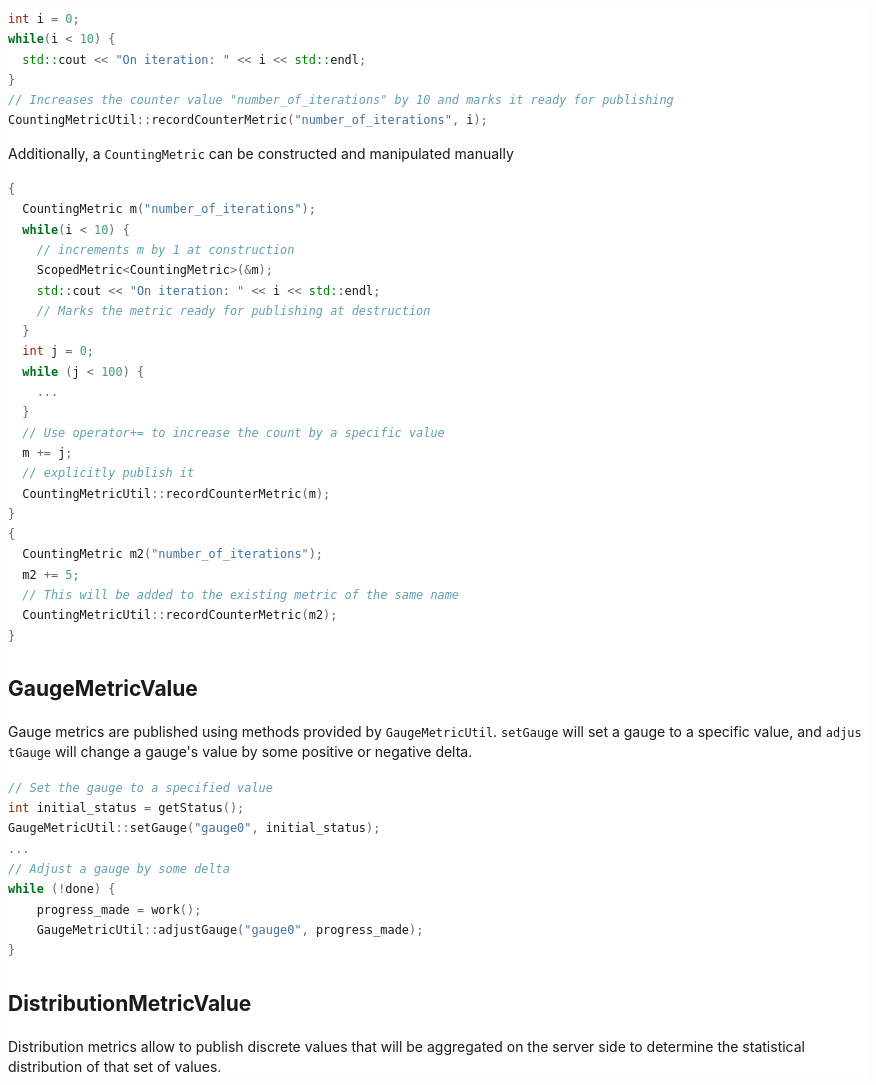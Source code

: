 ```c++
int i = 0;
while(i < 10) {
  std::cout << "On iteration: " << i << std::endl;
}
// Increases the counter value "number_of_iterations" by 10 and marks it ready for publishing
CountingMetricUtil::recordCounterMetric("number_of_iterations", i);
```

Additionally, a `CountingMetric` can be constructed and manipulated manually
```c++
{
  CountingMetric m("number_of_iterations");
  while(i < 10) {
    // increments m by 1 at construction
    ScopedMetric<CountingMetric>(&m);
    std::cout << "On iteration: " << i << std::endl;
    // Marks the metric ready for publishing at destruction
  }
  int j = 0;
  while (j < 100) {
    ...
  }
  // Use operator+= to increase the count by a specific value
  m += j;
  // explicitly publish it
  CountingMetricUtil::recordCounterMetric(m);
}
{
  CountingMetric m2("number_of_iterations");
  m2 += 5;
  // This will be added to the existing metric of the same name
  CountingMetricUtil::recordCounterMetric(m2);
}
```
## GaugeMetricValue
Gauge metrics are published using methods provided by `GaugeMetricUtil`. `setGauge` will set a gauge to
a specific value, and `adjustGauge` will change a gauge's value by some positive or negative delta.

```c++
// Set the gauge to a specified value
int initial_status = getStatus();
GaugeMetricUtil::setGauge("gauge0", initial_status);
...
// Adjust a gauge by some delta
while (!done) {
    progress_made = work();
    GaugeMetricUtil::adjustGauge("gauge0", progress_made);
}
```

## DistributionMetricValue
Distribution metrics allow to publish discrete values that will be aggregated on the server side to determine the statistical distribution of that set of values.
